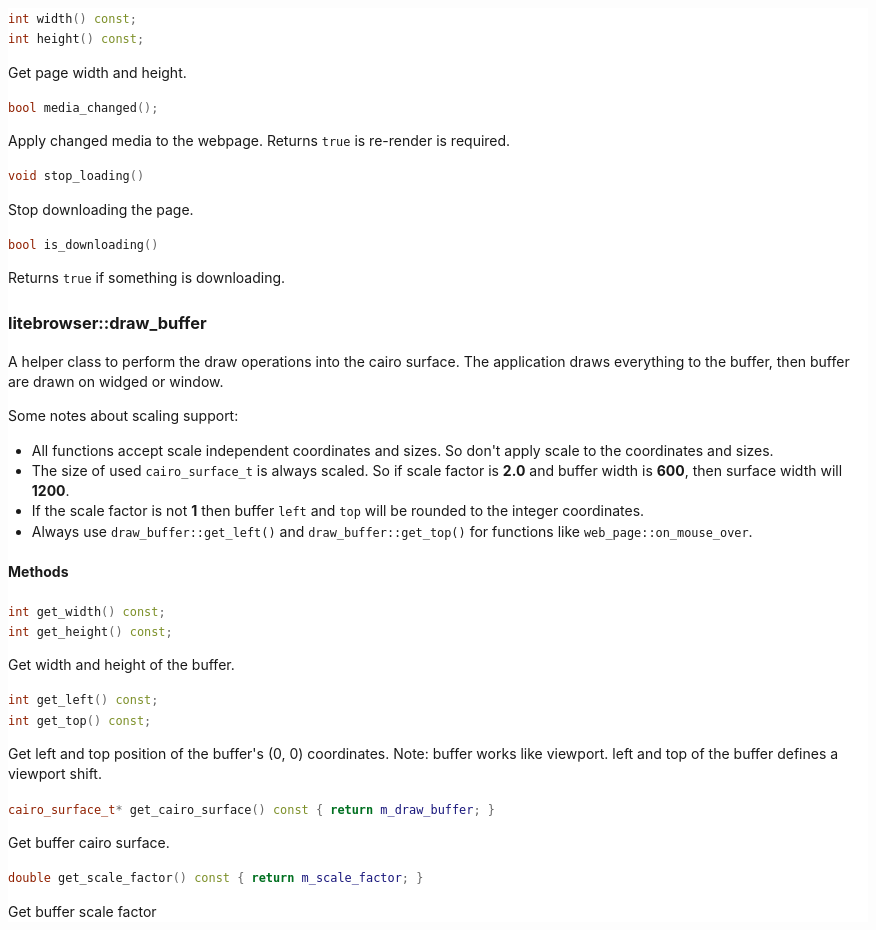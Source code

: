 ```c++
int width() const;
int height() const;
```
Get page width and height.

```c++
bool media_changed();
```
Apply changed media to the webpage. Returns ```true``` is re-render is required.

```c++
void stop_loading()
```
Stop downloading the page.

```c++
bool is_downloading()
```
Returns ```true``` if something is downloading.

### litebrowser::draw_buffer

A helper class to perform the draw operations into the cairo surface. The application draws everything to the buffer, then buffer are drawn on widged or window.

Some notes about scaling support:
* All functions accept scale independent coordinates and sizes. So don't apply scale to the coordinates and sizes.
* The size of used ```cairo_surface_t``` is always scaled. So if scale factor is **2.0** and buffer width is **600**, then surface width will **1200**.
* If the scale factor is not **1** then buffer ```left``` and ```top``` will be rounded to the integer coordinates.
* Always use ```draw_buffer::get_left()``` and ```draw_buffer::get_top()``` for functions like ```web_page::on_mouse_over```.

#### Methods

```c++
int get_width() const;
int get_height() const;
```
Get width and height of the buffer.

```c++
int get_left() const;
int get_top() const;
```
Get left and top position of the buffer's (0, 0) coordinates. Note: buffer works like viewport. left and top of the buffer defines a viewport shift.

```c++
cairo_surface_t* get_cairo_surface() const { return m_draw_buffer; }
```
Get buffer cairo surface.

```c++
double get_scale_factor() const { return m_scale_factor; }
```
Get buffer scale factor
